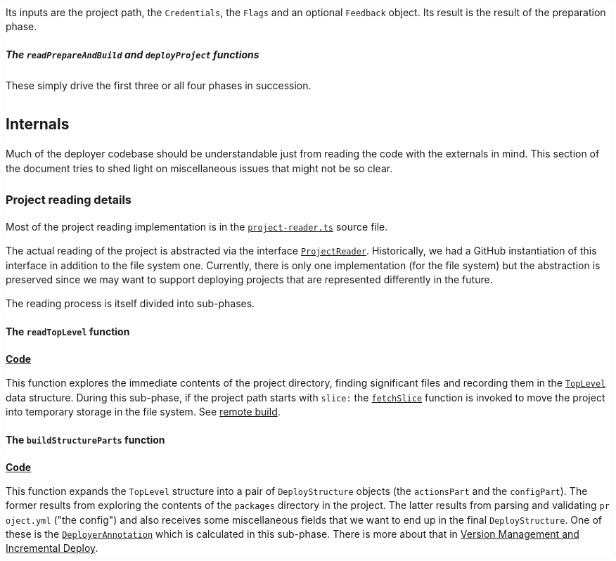 Its inputs are the project path, the `Credentials`, the `Flags` and an optional `Feedback` object.  Its result is the result of the preparation phase.

##### The `readPrepareAndBuild` and `deployProject` functions

These simply drive the first three or all four phases in succession.  

## Internals

Much of the deployer codebase should be understandable just from reading the code with the externals in mind.  This section of the document tries to shed light on miscellaneous issues that might not be so clear.

### Project reading details

Most of the project reading implementation is in the [`project-reader.ts`](https://github.com/digitalocean/functions-deployer/blob/main/src/project-reader.ts) source file.

The actual reading of the project is abstracted via the interface [`ProjectReader`](https://github.com/digitalocean/functions-deployer/blob/9cea0dd06ac7c1e0e8f8091a4d9142329b391107/src/deploy-struct.ts#L297).  Historically, we had a GitHub instantiation of this interface in addition to the file system one.  Currently, there is only one implementation (for the file system) but the abstraction is preserved since we may want to support deploying projects that are represented differently in the future.

The reading process is itself divided into sub-phases.

#### The `readTopLevel` function

[**Code**](https://github.com/digitalocean/functions-deployer/blob/9cea0dd06ac7c1e0e8f8091a4d9142329b391107/src/project-reader.ts#L58)

This function explores the immediate contents of the project directory, finding significant files and recording them in the [`TopLevel`](https://github.com/digitalocean/functions-deployer/blob/9cea0dd06ac7c1e0e8f8091a4d9142329b391107/src/project-reader.ts#L45) data structure.  During this sub-phase, if the project path starts with `slice:` the [`fetchSlice`](https://github.com/digitalocean/functions-deployer/blob/9cea0dd06ac7c1e0e8f8091a4d9142329b391107/src/slice-reader.ts#L75) function is invoked to move the project into temporary storage in the file system.  See [remote build](#Remote-build).

#### The `buildStructureParts` function

[**Code**](https://github.com/digitalocean/functions-deployer/blob/9cea0dd06ac7c1e0e8f8091a4d9142329b391107/src/project-reader.ts#L153)

This function expands the `TopLevel` structure into a pair of `DeployStructure` objects (the `actionsPart` and the `configPart`).  The former results from exploring the contents of the `packages` directory in the project.  The latter results from parsing and validating `project.yml` ("the config") and also receives some miscellaneous fields that we want to end up in the final `DeployStructure`.  One of these is the [`DeployerAnnotation`](https://github.com/digitalocean/functions-deployer/blob/0a25dc78dcdadb75fb409defb681bcfc440e6fba/src/deploy-struct.ts#L195) which is calculated in this sub-phase.  There is more about that in [Version Management and Incremental Deploy](#Version-management-and-incremental-deploy).

